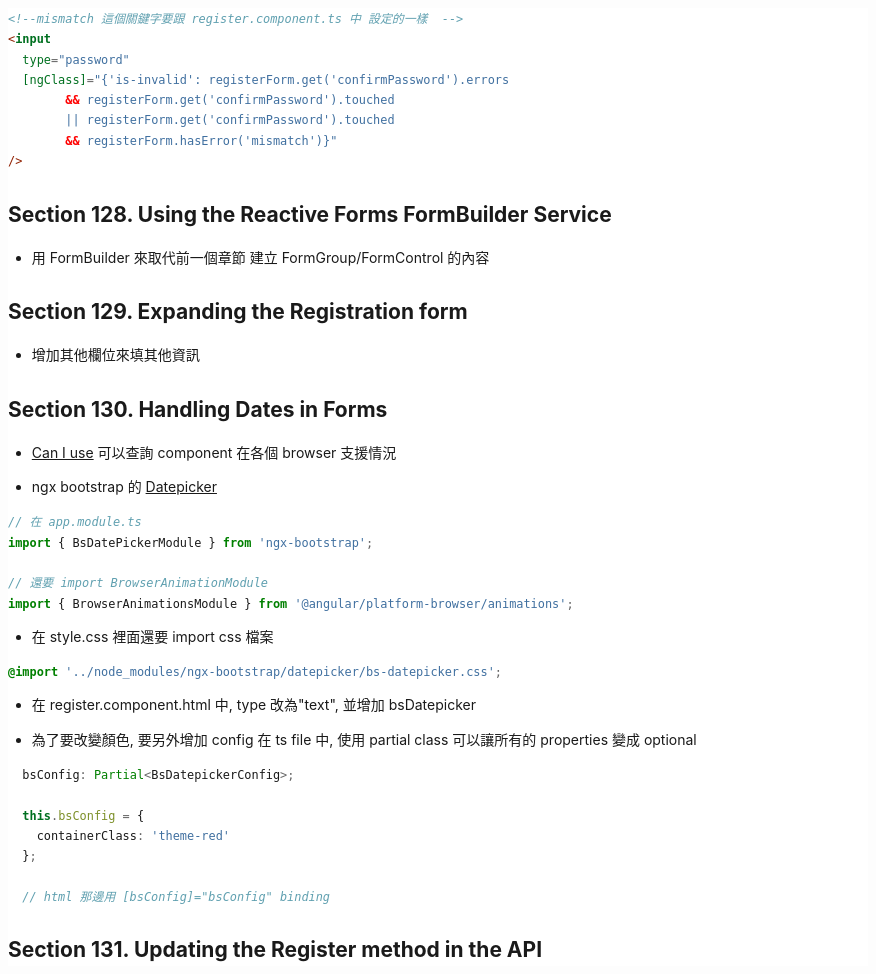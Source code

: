 ```html
<!--mismatch 這個關鍵字要跟 register.component.ts 中 設定的一樣  -->
<input
  type="password"
  [ngClass]="{'is-invalid': registerForm.get('confirmPassword').errors 
        && registerForm.get('confirmPassword').touched
        || registerForm.get('confirmPassword').touched
        && registerForm.hasError('mismatch')}"
/>
```

## Section 128. Using the Reactive Forms FormBuilder Service

- 用 FormBuilder 來取代前一個章節 建立 FormGroup/FormControl 的內容

## Section 129. Expanding the Registration form

- 增加其他欄位來填其他資訊

## Section 130. Handling Dates in Forms

- [Can I use](https://caniuse.com/) 可以查詢 component 在各個 browser 支援情況

- ngx bootstrap 的 [Datepicker](https://valor-software.com/ngx-bootstrap/#/datepicker)

```typescript
// 在 app.module.ts
import { BsDatePickerModule } from 'ngx-bootstrap';

// 還要 import BrowserAnimationModule
import { BrowserAnimationsModule } from '@angular/platform-browser/animations';
```

- 在 style.css 裡面還要 import css 檔案

```css
@import '../node_modules/ngx-bootstrap/datepicker/bs-datepicker.css';
```

- 在 register.component.html 中, type 改為"text", 並增加 bsDatepicker

- 為了要改變顏色, 要另外增加 config 在 ts file 中, 使用 partial class 可以讓所有的 properties 變成 optional

```typescript
  bsConfig: Partial<BsDatepickerConfig>;

  this.bsConfig = {
    containerClass: 'theme-red'
  };

  // html 那邊用 [bsConfig]="bsConfig" binding
```

## Section 131. Updating the Register method in the API
